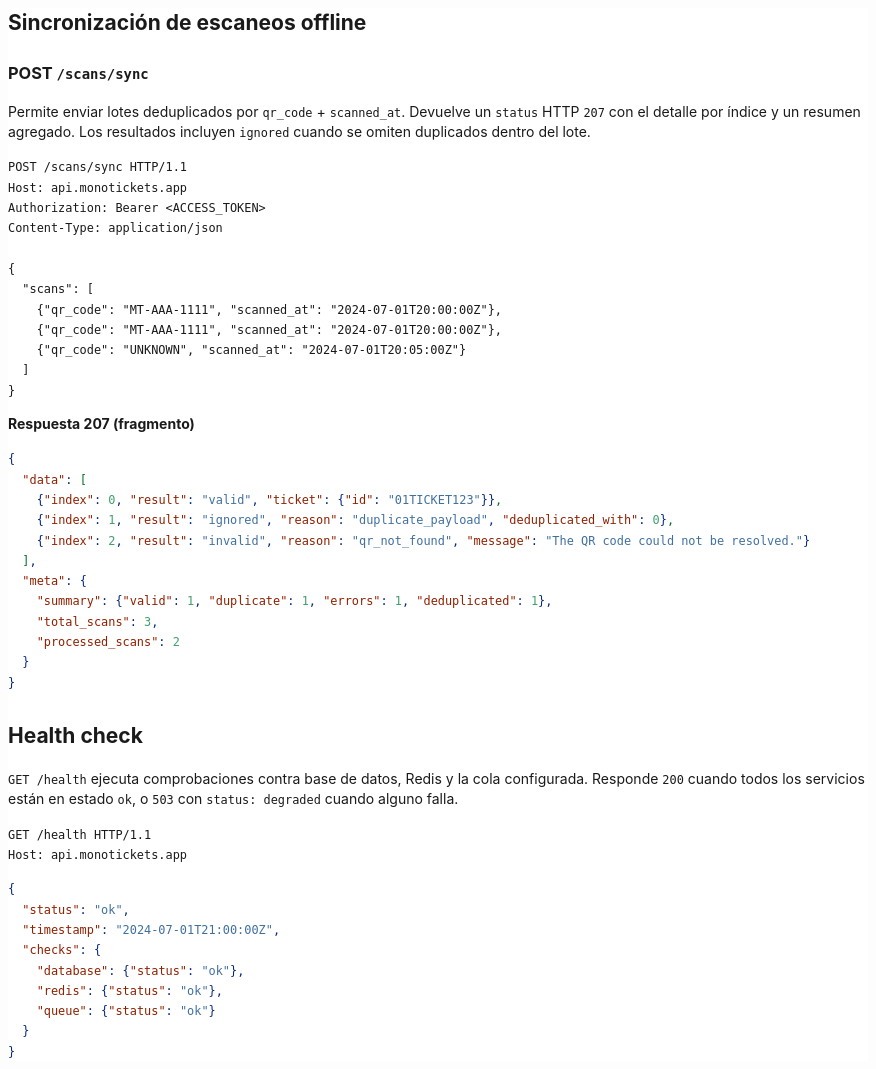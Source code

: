 ## Sincronización de escaneos offline

### POST `/scans/sync`

Permite enviar lotes deduplicados por `qr_code` + `scanned_at`. Devuelve un `status` HTTP `207` con el detalle por índice y un resumen agregado. Los resultados incluyen `ignored` cuando se omiten duplicados dentro del lote.

```http
POST /scans/sync HTTP/1.1
Host: api.monotickets.app
Authorization: Bearer <ACCESS_TOKEN>
Content-Type: application/json

{
  "scans": [
    {"qr_code": "MT-AAA-1111", "scanned_at": "2024-07-01T20:00:00Z"},
    {"qr_code": "MT-AAA-1111", "scanned_at": "2024-07-01T20:00:00Z"},
    {"qr_code": "UNKNOWN", "scanned_at": "2024-07-01T20:05:00Z"}
  ]
}
```

**Respuesta 207 (fragmento)**

```json
{
  "data": [
    {"index": 0, "result": "valid", "ticket": {"id": "01TICKET123"}},
    {"index": 1, "result": "ignored", "reason": "duplicate_payload", "deduplicated_with": 0},
    {"index": 2, "result": "invalid", "reason": "qr_not_found", "message": "The QR code could not be resolved."}
  ],
  "meta": {
    "summary": {"valid": 1, "duplicate": 1, "errors": 1, "deduplicated": 1},
    "total_scans": 3,
    "processed_scans": 2
  }
}
```

## Health check

`GET /health` ejecuta comprobaciones contra base de datos, Redis y la cola configurada. Responde `200` cuando todos los servicios están en estado `ok`, o `503` con `status: degraded` cuando alguno falla.

```http
GET /health HTTP/1.1
Host: api.monotickets.app
```

```json
{
  "status": "ok",
  "timestamp": "2024-07-01T21:00:00Z",
  "checks": {
    "database": {"status": "ok"},
    "redis": {"status": "ok"},
    "queue": {"status": "ok"}
  }
}
```
